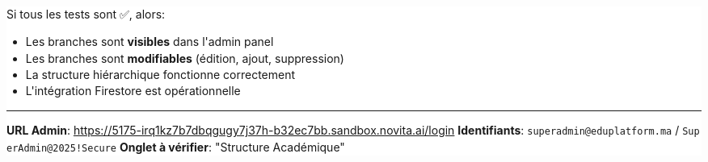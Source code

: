 Si tous les tests sont ✅, alors:
- Les branches sont **visibles** dans l'admin panel
- Les branches sont **modifiables** (édition, ajout, suppression)
- La structure hiérarchique fonctionne correctement
- L'intégration Firestore est opérationnelle

---

**URL Admin**: https://5175-irq1kz7b7dbqgugy7j37h-b32ec7bb.sandbox.novita.ai/login
**Identifiants**: `superadmin@eduplatform.ma` / `SuperAdmin@2025!Secure`
**Onglet à vérifier**: "Structure Académique"
